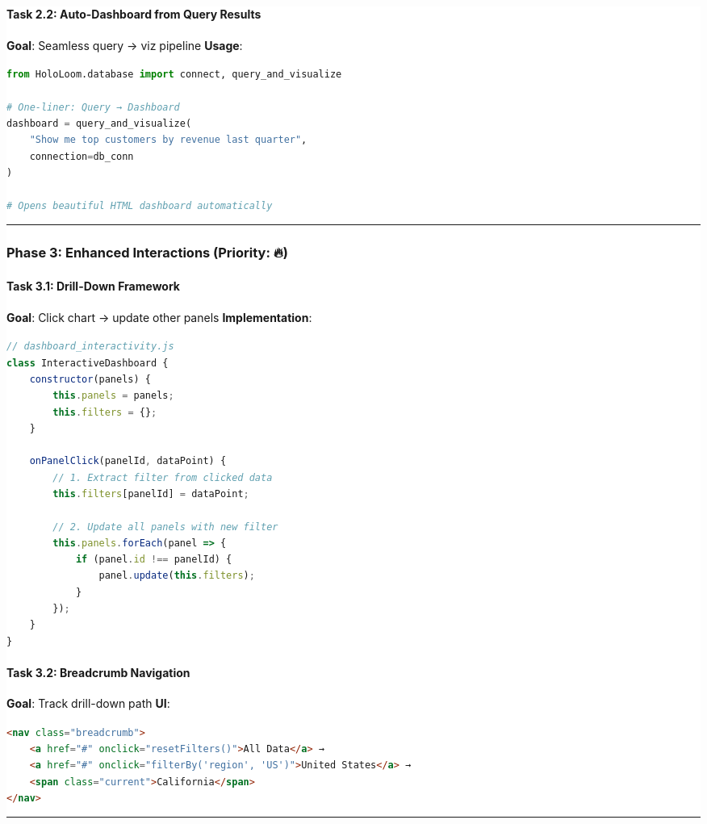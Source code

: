 #### **Task 2.2: Auto-Dashboard from Query Results**
**Goal**: Seamless query → viz pipeline
**Usage**:
```python
from HoloLoom.database import connect, query_and_visualize

# One-liner: Query → Dashboard
dashboard = query_and_visualize(
    "Show me top customers by revenue last quarter",
    connection=db_conn
)

# Opens beautiful HTML dashboard automatically
```

---

### Phase 3: Enhanced Interactions (Priority: 🔥)

#### **Task 3.1: Drill-Down Framework**
**Goal**: Click chart → update other panels
**Implementation**:
```javascript
// dashboard_interactivity.js
class InteractiveDashboard {
    constructor(panels) {
        this.panels = panels;
        this.filters = {};
    }

    onPanelClick(panelId, dataPoint) {
        // 1. Extract filter from clicked data
        this.filters[panelId] = dataPoint;

        // 2. Update all panels with new filter
        this.panels.forEach(panel => {
            if (panel.id !== panelId) {
                panel.update(this.filters);
            }
        });
    }
}
```

#### **Task 3.2: Breadcrumb Navigation**
**Goal**: Track drill-down path
**UI**:
```html
<nav class="breadcrumb">
    <a href="#" onclick="resetFilters()">All Data</a> →
    <a href="#" onclick="filterBy('region', 'US')">United States</a> →
    <span class="current">California</span>
</nav>
```

---